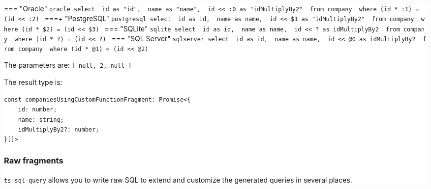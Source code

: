 === "Oracle"
    ```oracle
    select 
        id as "id", 
        name as "name", 
        id << :0 as "idMultiplyBy2" 
    from company 
    where (id * :1) = (id << :2)
    ```
===+ "PostgreSQL"
    ```postgresql
    select 
        id as id, 
        name as name, 
        id << $1 as "idMultiplyBy2" 
    from company 
    where (id * $2) = (id << $3)
    ```
=== "SQLite"
    ```sqlite
    select 
        id as id, 
        name as name, 
        id << ? as idMultiplyBy2 
    from company 
    where (id * ?) = (id << ?)
    ```
=== "SQL Server"
    ```sqlserver
    select 
        id as id, 
        name as name, 
        id << @0 as idMultiplyBy2 
    from company 
    where (id * @1) = (id << @2)
    ```

The parameters are: `[ null, 2, null ]`

The result type is:
```tsx
const companiesUsingCustomFunctionFragment: Promise<{
    id: number;
    name: string;
    idMultiplyBy2?: number;
}[]>
```

### Raw fragments

`ts-sql-query` allows you to write raw SQL to extend and customize the generated queries in several places.

